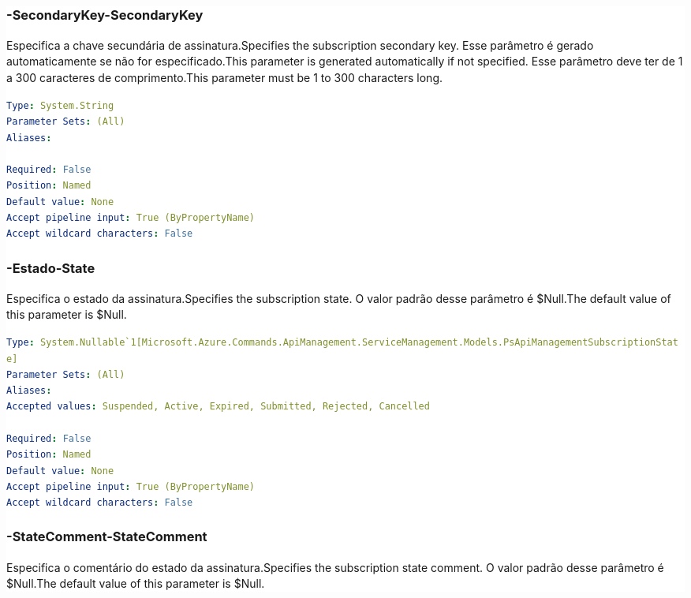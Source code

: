 ### <span data-ttu-id="5f5ae-124">-SecondaryKey</span><span class="sxs-lookup"><span data-stu-id="5f5ae-124">-SecondaryKey</span></span>
<span data-ttu-id="5f5ae-125">Especifica a chave secundária de assinatura.</span><span class="sxs-lookup"><span data-stu-id="5f5ae-125">Specifies the subscription secondary key.</span></span>
<span data-ttu-id="5f5ae-126">Esse parâmetro é gerado automaticamente se não for especificado.</span><span class="sxs-lookup"><span data-stu-id="5f5ae-126">This parameter is generated automatically if not specified.</span></span>
<span data-ttu-id="5f5ae-127">Esse parâmetro deve ter de 1 a 300 caracteres de comprimento.</span><span class="sxs-lookup"><span data-stu-id="5f5ae-127">This parameter must be 1 to 300 characters long.</span></span>

```yaml
Type: System.String
Parameter Sets: (All)
Aliases: 

Required: False
Position: Named
Default value: None
Accept pipeline input: True (ByPropertyName)
Accept wildcard characters: False
```

### <span data-ttu-id="5f5ae-128">-Estado</span><span class="sxs-lookup"><span data-stu-id="5f5ae-128">-State</span></span>
<span data-ttu-id="5f5ae-129">Especifica o estado da assinatura.</span><span class="sxs-lookup"><span data-stu-id="5f5ae-129">Specifies the subscription state.</span></span>
<span data-ttu-id="5f5ae-130">O valor padrão desse parâmetro é $Null.</span><span class="sxs-lookup"><span data-stu-id="5f5ae-130">The default value of this parameter is $Null.</span></span>

```yaml
Type: System.Nullable`1[Microsoft.Azure.Commands.ApiManagement.ServiceManagement.Models.PsApiManagementSubscriptionState]
Parameter Sets: (All)
Aliases: 
Accepted values: Suspended, Active, Expired, Submitted, Rejected, Cancelled

Required: False
Position: Named
Default value: None
Accept pipeline input: True (ByPropertyName)
Accept wildcard characters: False
```

### <span data-ttu-id="5f5ae-131">-StateComment</span><span class="sxs-lookup"><span data-stu-id="5f5ae-131">-StateComment</span></span>
<span data-ttu-id="5f5ae-132">Especifica o comentário do estado da assinatura.</span><span class="sxs-lookup"><span data-stu-id="5f5ae-132">Specifies the subscription state comment.</span></span>
<span data-ttu-id="5f5ae-133">O valor padrão desse parâmetro é $Null.</span><span class="sxs-lookup"><span data-stu-id="5f5ae-133">The default value of this parameter is $Null.</span></span>
